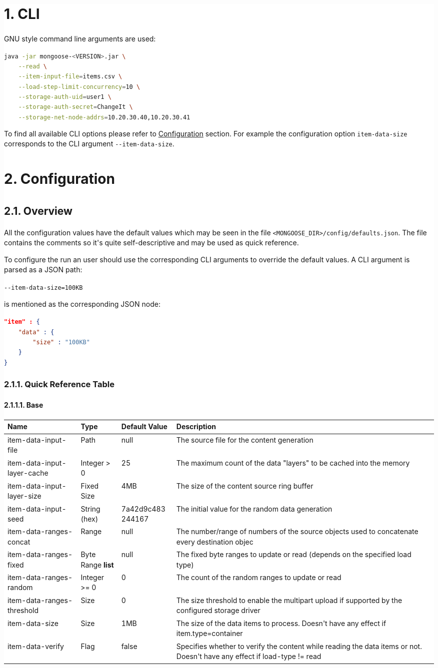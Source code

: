 # 1. CLI

GNU style command line arguments are used:

```bash
java -jar mongoose-<VERSION>.jar \
    --read \
    --item-input-file=items.csv \
    --load-step-limit-concurrency=10 \
    --storage-auth-uid=user1 \
    --storage-auth-secret=ChangeIt \
    --storage-net-node-addrs=10.20.30.40,10.20.30.41
```

To find all available CLI options please refer to [Configuration](configuration.md) section. For example the
configuration option `item-data-size` corresponds to the CLI argument `--item-data-size`.

# 2. Configuration

## 2.1. Overview

All the configuration values have the default values which may be seen
in the file ```<MONGOOSE_DIR>/config/defaults.json```. The file contains
the comments so it's quite self-descriptive and may be used as quick
reference.

To configure the run an user should use the corresponding CLI arguments
to override the default values. A CLI argument is parsed as a JSON path:
```
--item-data-size=100KB
```
is mentioned as the corresponding JSON node:
```json
"item" : {
    "data" : {
        "size" : "100KB"
    }
}
```

### 2.1.1. Quick Reference Table

#### 2.1.1.1. Base

| Name                                           | Type         | Default Value    | Description                                      |
|:-----------------------------------------------|:-------------|:-----------------|:-------------------------------------------------|
| item-data-input-file                           | Path         | null             | The source file for the content generation       |
| item-data-input-layer-cache                    | Integer > 0  | 25               | The maximum count of the data "layers" to be cached into the memory
| item-data-input-layer-size                     | Fixed Size   | 4MB              | The size of the content source ring buffer |
| item-data-input-seed                           | String (hex) | 7a42d9c483244167 | The initial value for the random data generation |
| item-data-ranges-concat                        | Range | null | The number/range of numbers of the source objects used to concatenate every destination objec
| item-data-ranges-fixed                         | Byte Range **list** | null | The fixed byte ranges to update or read (depends on the specified load type) |
| item-data-ranges-random                        | Integer >= 0 | 0 | The count of the random ranges to update or read |
| item-data-ranges-threshold                     | Size | 0 | The size threshold to enable the multipart upload if supported by the configured storage driver |
| item-data-size                                 | Size | 1MB | The size of the data items to process. Doesn't have any effect if item.type=container |
| item-data-verify                               | Flag | false | Specifies whether to verify the content while reading the data items or not. Doesn't have any effect if load-type != read |